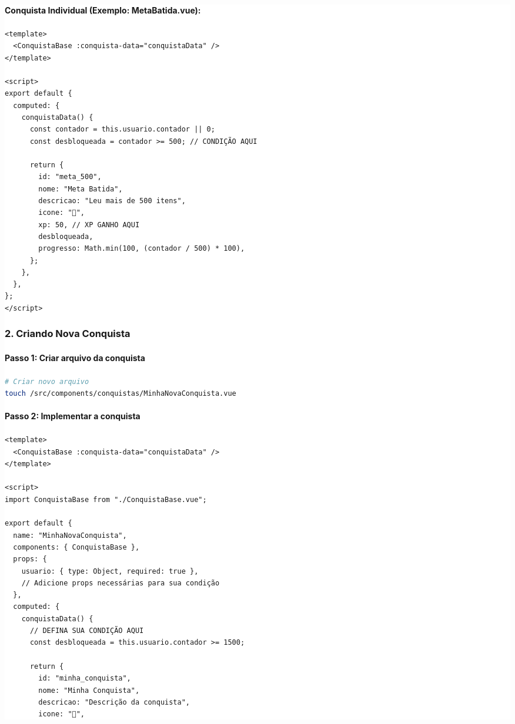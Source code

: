 #### **Conquista Individual (Exemplo: MetaBatida.vue):**

```vue
<template>
  <ConquistaBase :conquista-data="conquistaData" />
</template>

<script>
export default {
  computed: {
    conquistaData() {
      const contador = this.usuario.contador || 0;
      const desbloqueada = contador >= 500; // CONDIÇÃO AQUI

      return {
        id: "meta_500",
        nome: "Meta Batida",
        descricao: "Leu mais de 500 itens",
        icone: "🎯",
        xp: 50, // XP GANHO AQUI
        desbloqueada,
        progresso: Math.min(100, (contador / 500) * 100),
      };
    },
  },
};
</script>
```

### **2. Criando Nova Conquista**

#### **Passo 1: Criar arquivo da conquista**

```bash
# Criar novo arquivo
touch /src/components/conquistas/MinhaNovaConquista.vue
```

#### **Passo 2: Implementar a conquista**

```vue
<template>
  <ConquistaBase :conquista-data="conquistaData" />
</template>

<script>
import ConquistaBase from "./ConquistaBase.vue";

export default {
  name: "MinhaNovaConquista",
  components: { ConquistaBase },
  props: {
    usuario: { type: Object, required: true },
    // Adicione props necessárias para sua condição
  },
  computed: {
    conquistaData() {
      // DEFINA SUA CONDIÇÃO AQUI
      const desbloqueada = this.usuario.contador >= 1500;

      return {
        id: "minha_conquista",
        nome: "Minha Conquista",
        descricao: "Descrição da conquista",
        icone: "🚀",
```